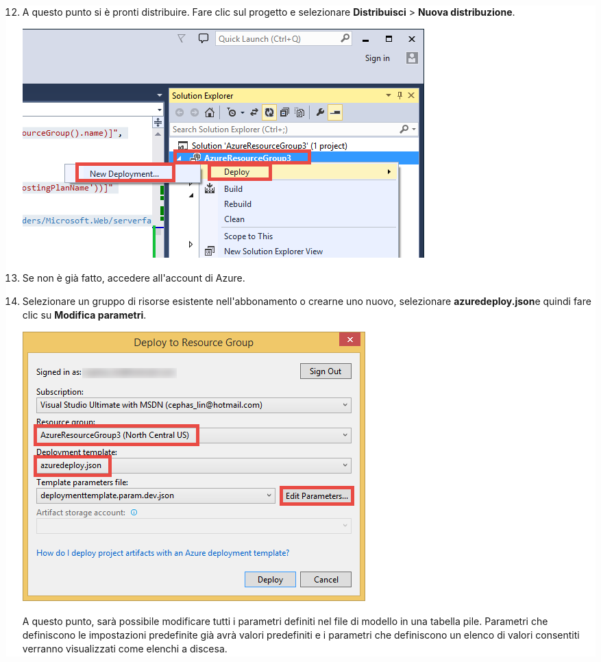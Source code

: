 12. A questo punto si è pronti distribuire. Fare clic sul progetto e selezionare **Distribuisci** > **Nuova distribuzione**.

    ![](./media/app-service-deploy-complex-application-predictably/deploy-8-newdeployment.png)

13. Se non è già fatto, accedere all'account di Azure.

14. Selezionare un gruppo di risorse esistente nell'abbonamento o crearne uno nuovo, selezionare **azuredeploy.json**e quindi fare clic su **Modifica parametri**.

    ![](./media/app-service-deploy-complex-application-predictably/deploy-9-deployconfig.png)

    A questo punto, sarà possibile modificare tutti i parametri definiti nel file di modello in una tabella pile. Parametri che definiscono le impostazioni predefinite già avrà valori predefiniti e i parametri che definiscono un elenco di valori consentiti verranno visualizzati come elenchi a discesa.

